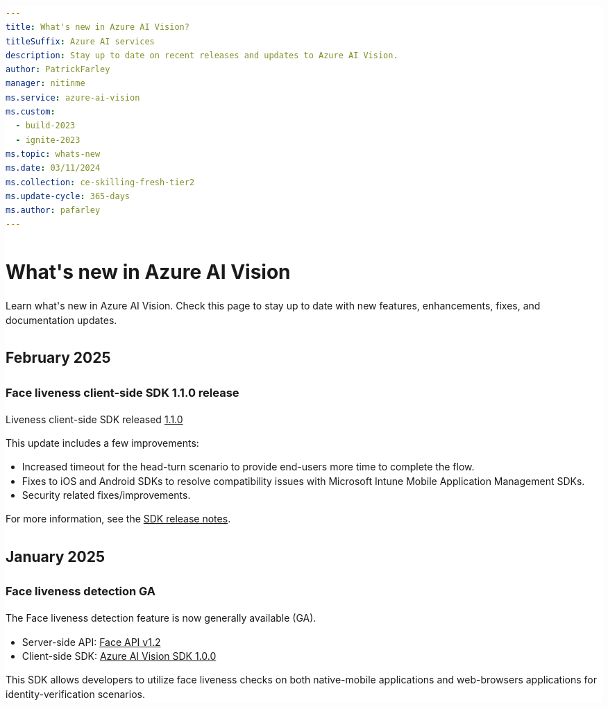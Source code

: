 ```yaml
---
title: What's new in Azure AI Vision?
titleSuffix: Azure AI services
description: Stay up to date on recent releases and updates to Azure AI Vision.
author: PatrickFarley
manager: nitinme
ms.service: azure-ai-vision
ms.custom:
  - build-2023
  - ignite-2023
ms.topic: whats-new
ms.date: 03/11/2024
ms.collection: ce-skilling-fresh-tier2
ms.update-cycle: 365-days
ms.author: pafarley
---
```


# What's new in Azure AI Vision

Learn what's new in Azure AI Vision. Check this page to stay up to date with new features, enhancements, fixes, and documentation updates. 

## February 2025

### Face liveness client-side SDK 1.1.0 release

Liveness client-side SDK released [1.1.0](https://github.com/Azure-Samples/azure-ai-vision-sdk/releases/tag/1.1.0)

This update includes a few improvements:

* Increased timeout for the head-turn scenario to provide end-users more time to complete the flow.
* Fixes to iOS and Android SDKs to resolve compatibility issues with Microsoft Intune Mobile Application Management SDKs.
* Security related fixes/improvements.

For more information, see the [SDK release notes](https://github.com/Azure-Samples/azure-ai-vision-sdk/releases/tag/1.1.0).

## January 2025

### Face liveness detection GA

The Face liveness detection feature is now generally available (GA).

* Server-side API: [Face API v1.2](/rest/api/face/operation-groups?view=rest-face-v1.2)
* Client-side SDK: [Azure AI Vision SDK 1.0.0](https://github.com/Azure-Samples/azure-ai-vision-sdk/releases/tag/1.0.0)

This SDK allows developers to utilize face liveness checks on both native-mobile applications and web-browsers applications for identity-verification scenarios.
